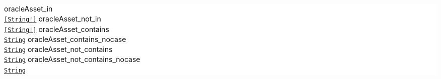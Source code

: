 </td>
</tr>
<tr>
<td>
oracleAsset_in<br />
<a href="/docs/Avalanche-v3/scalars#string"><code>[String!]</code></a>
</td>
<td>

</td>
</tr>
<tr>
<td>
oracleAsset_not_in<br />
<a href="/docs/Avalanche-v3/scalars#string"><code>[String!]</code></a>
</td>
<td>

</td>
</tr>
<tr>
<td>
oracleAsset_contains<br />
<a href="/docs/Avalanche-v3/scalars#string"><code>String</code></a>
</td>
<td>

</td>
</tr>
<tr>
<td>
oracleAsset_contains_nocase<br />
<a href="/docs/Avalanche-v3/scalars#string"><code>String</code></a>
</td>
<td>

</td>
</tr>
<tr>
<td>
oracleAsset_not_contains<br />
<a href="/docs/Avalanche-v3/scalars#string"><code>String</code></a>
</td>
<td>

</td>
</tr>
<tr>
<td>
oracleAsset_not_contains_nocase<br />
<a href="/docs/Avalanche-v3/scalars#string"><code>String</code></a>
</td>
<td>
